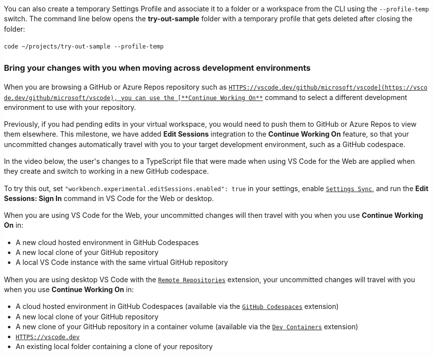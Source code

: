 <video src="images/1_71/settings-profiles-temp.mp4" autoplay loop controls muted title="Temporary Settings Profile demo"></video>

You can also create a temporary Settings Profile and associate it to a folder or
a workspace from the CLI using the `--profile-temp` switch. The command line
below opens the **try-out-sample** folder with a temporary profile that gets
deleted after closing the folder:

`code ~/projects/try-out-sample --profile-temp`

### Bring your changes with you when moving across development environments

When you are browsing a GitHub or Azure Repos repository such as
[`HTTPS://vscode.dev/github/microsoft/vscode](https://vscode.dev/github/microsoft/vscode),
you can use the
[**Continue Working On**`](https://code.visualstudio.com/docs/sourcecontrol/github#_continue-working-on)
command to select a different development environment to use with your
repository.

Previously, if you had pending edits in your virtual workspace, you would need
to push them to GitHub or Azure Repos to view them elsewhere. This milestone, we
have added **Edit Sessions** integration to the **Continue Working On** feature,
so that your uncommitted changes automatically travel with you to your target
development environment, such as a GitHub codespace.

In the video below, the user's changes to a TypeScript file that were made when
using VS Code for the Web are applied when they create and switch to working in
a new GitHub codespace.

<video src="images/1_71/continue-on-codespaces.mp4" autoplay loop controls muted title="Continue On in GitHub Codespaces"></video>

To try this out, set `"workbench.experimental.editSessions.enabled": true` in
your settings, enable
[`Settings Sync`](https://code.visualstudio.com/docs/editor/settings-sync), and
run the **Edit Sessions: Sign In** command in VS Code for the Web or desktop.

When you are using VS Code for the Web, your uncommitted changes will then
travel with you when you use **Continue Working On** in:

- A new cloud hosted environment in GitHub Codespaces
- A new local clone of your GitHub repository
- A local VS Code instance with the same virtual GitHub repository

When you are using desktop VS Code with the
[`Remote Repositories`](https://marketplace.visualstudio.com/items?itemName=ms-vscode.remote-repositories)
extension, your uncommitted changes will travel with you when you use **Continue
Working On** in:

- A cloud hosted environment in GitHub Codespaces (available via the
  [`GitHub Codespaces`](https://marketplace.visualstudio.com/items?itemName=GitHub.codespaces)
  extension)
- A new local clone of your GitHub repository
- A new clone of your GitHub repository in a container volume (available via the
  [`Dev Containers`](https://marketplace.visualstudio.com/items?itemName=ms-vscode-remote.remote-containers)
  extension)
- [`HTTPS://vscode.dev`](https://vscode.dev)
- An existing local folder containing a clone of your repository
